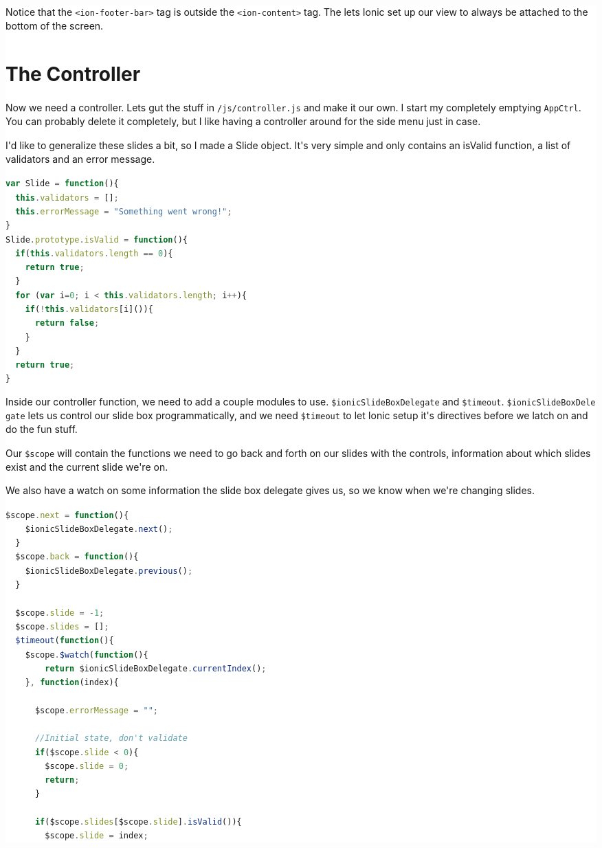 Notice that the `<ion-footer-bar>` tag is outside the `<ion-content>` tag. The lets Ionic set up our view to always be attached to the bottom of the screen.

# The Controller

Now we need a controller. Lets gut the stuff in `/js/controller.js` and make it our own. I start my completely emptying `AppCtrl`. You can probably delete it completely, but I like having a controller around for the side
 menu just in case.

I'd like to generalize these slides a bit, so I made a Slide object. It's very simple and only contains an isValid function, a list of validators and an error message.

```js
var Slide = function(){
  this.validators = [];
  this.errorMessage = "Something went wrong!";
}
Slide.prototype.isValid = function(){
  if(this.validators.length == 0){
    return true;
  }
  for (var i=0; i < this.validators.length; i++){
    if(!this.validators[i]()){
      return false;
    }
  }
  return true;
}
```

Inside our controller function, we need to add a couple modules to use. `$ionicSlideBoxDelegate` and `$timeout`. `$ionicSlideBoxDelegate` lets us control our slide box programmatically, and we need `$timeout` to let Ionic setup it's directives before we latch on and do the fun stuff.

Our `$scope` will contain the functions we need to go back and forth on our slides with the controls, information about which slides exist and the current slide we're on.

We also have a watch on some information the slide box delegate gives us, so we know when we're changing slides.

```js
$scope.next = function(){
    $ionicSlideBoxDelegate.next();
  }
  $scope.back = function(){
    $ionicSlideBoxDelegate.previous();
  }

  $scope.slide = -1;
  $scope.slides = [];
  $timeout(function(){
    $scope.$watch(function(){
        return $ionicSlideBoxDelegate.currentIndex();
    }, function(index){

      $scope.errorMessage = "";

      //Initial state, don't validate
      if($scope.slide < 0){
        $scope.slide = 0;
        return;
      }

      if($scope.slides[$scope.slide].isValid()){
        $scope.slide = index;
```